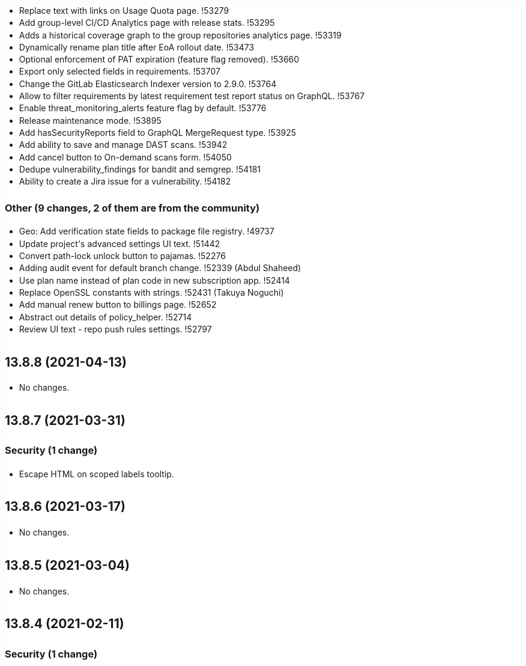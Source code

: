 - Replace text with links on Usage Quota page. !53279
- Add group-level CI/CD Analytics page with release stats. !53295
- Adds a historical coverage graph to the group repositories analytics page. !53319
- Dynamically rename plan title after EoA rollout date. !53473
- Optional enforcement of PAT expiration (feature flag removed). !53660
- Export only selected fields in requirements. !53707
- Change the GitLab Elasticsearch Indexer version to 2.9.0. !53764
- Allow to filter requirements by latest requirement test report status on GraphQL. !53767
- Enable threat_monitoring_alerts feature flag by default. !53776
- Release maintenance mode. !53895
- Add hasSecurityReports field to GraphQL MergeRequest type. !53925
- Add ability to save and manage DAST scans. !53942
- Add cancel button to On-demand scans form. !54050
- Dedupe vulnerability_findings for bandit and semgrep. !54181
- Ability to create a Jira issue for a vulnerability. !54182

### Other (9 changes, 2 of them are from the community)

- Geo: Add verification state fields to package file registry. !49737
- Update project's advanced settings UI text. !51442
- Convert path-lock unlock button to pajamas. !52276
- Adding audit event for default branch change. !52339 (Abdul Shaheed)
- Use plan name instead of plan code in new subscription app. !52414
- Replace OpenSSL constants with strings. !52431 (Takuya Noguchi)
- Add manual renew button to billings page. !52652
- Abstract out details of policy_helper. !52714
- Review UI text - repo push rules settings. !52797


## 13.8.8 (2021-04-13)

- No changes.

## 13.8.7 (2021-03-31)

### Security (1 change)

- Escape HTML on scoped labels tooltip.


## 13.8.6 (2021-03-17)

- No changes.

## 13.8.5 (2021-03-04)

- No changes.

## 13.8.4 (2021-02-11)

### Security (1 change)
